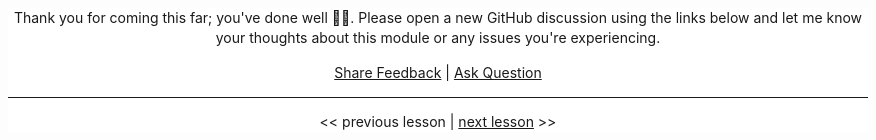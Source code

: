 
<div align="center">

Thank you for coming this far; you've done well 👏🏾. Please open a new GitHub discussion using the links below and let me know your thoughts about this module or any issues you're experiencing.

[Share Feedback](https://github.com/mwanyumba7/logistic-regression-lesson/discussions/new?category=feedback) | [Ask Question](https://github.com/mwanyumba7/logistic-regression-lesson/discussions/new?category=q-a)

---

<< previous lesson | [next lesson](./02.md) >>

</div>
